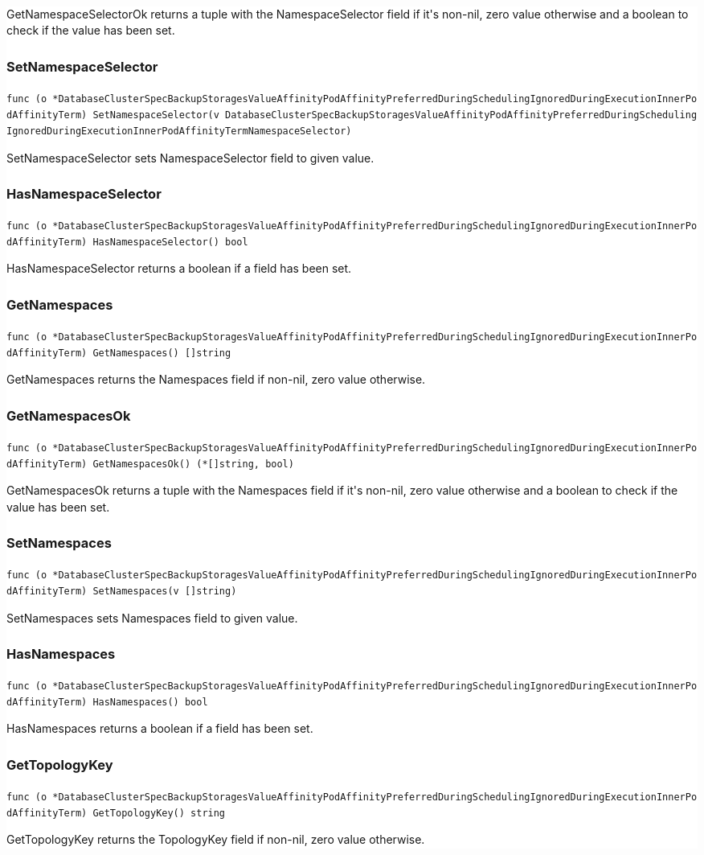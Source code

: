 GetNamespaceSelectorOk returns a tuple with the NamespaceSelector field if it's non-nil, zero value otherwise
and a boolean to check if the value has been set.

### SetNamespaceSelector

`func (o *DatabaseClusterSpecBackupStoragesValueAffinityPodAffinityPreferredDuringSchedulingIgnoredDuringExecutionInnerPodAffinityTerm) SetNamespaceSelector(v DatabaseClusterSpecBackupStoragesValueAffinityPodAffinityPreferredDuringSchedulingIgnoredDuringExecutionInnerPodAffinityTermNamespaceSelector)`

SetNamespaceSelector sets NamespaceSelector field to given value.

### HasNamespaceSelector

`func (o *DatabaseClusterSpecBackupStoragesValueAffinityPodAffinityPreferredDuringSchedulingIgnoredDuringExecutionInnerPodAffinityTerm) HasNamespaceSelector() bool`

HasNamespaceSelector returns a boolean if a field has been set.

### GetNamespaces

`func (o *DatabaseClusterSpecBackupStoragesValueAffinityPodAffinityPreferredDuringSchedulingIgnoredDuringExecutionInnerPodAffinityTerm) GetNamespaces() []string`

GetNamespaces returns the Namespaces field if non-nil, zero value otherwise.

### GetNamespacesOk

`func (o *DatabaseClusterSpecBackupStoragesValueAffinityPodAffinityPreferredDuringSchedulingIgnoredDuringExecutionInnerPodAffinityTerm) GetNamespacesOk() (*[]string, bool)`

GetNamespacesOk returns a tuple with the Namespaces field if it's non-nil, zero value otherwise
and a boolean to check if the value has been set.

### SetNamespaces

`func (o *DatabaseClusterSpecBackupStoragesValueAffinityPodAffinityPreferredDuringSchedulingIgnoredDuringExecutionInnerPodAffinityTerm) SetNamespaces(v []string)`

SetNamespaces sets Namespaces field to given value.

### HasNamespaces

`func (o *DatabaseClusterSpecBackupStoragesValueAffinityPodAffinityPreferredDuringSchedulingIgnoredDuringExecutionInnerPodAffinityTerm) HasNamespaces() bool`

HasNamespaces returns a boolean if a field has been set.

### GetTopologyKey

`func (o *DatabaseClusterSpecBackupStoragesValueAffinityPodAffinityPreferredDuringSchedulingIgnoredDuringExecutionInnerPodAffinityTerm) GetTopologyKey() string`

GetTopologyKey returns the TopologyKey field if non-nil, zero value otherwise.
